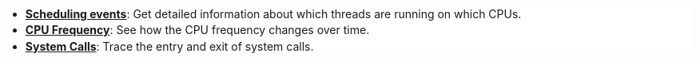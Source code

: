 - **[Scheduling events](/docs/data-sources/cpu-scheduling.md)**: Get detailed
  information about which threads are running on which CPUs.
- **[CPU Frequency](/docs/data-sources/cpu-freq.md)**: See how the CPU frequency
  changes over time.
- **[System Calls](/docs/data-sources/syscalls.md)**: Trace the entry and exit
  of system calls.
